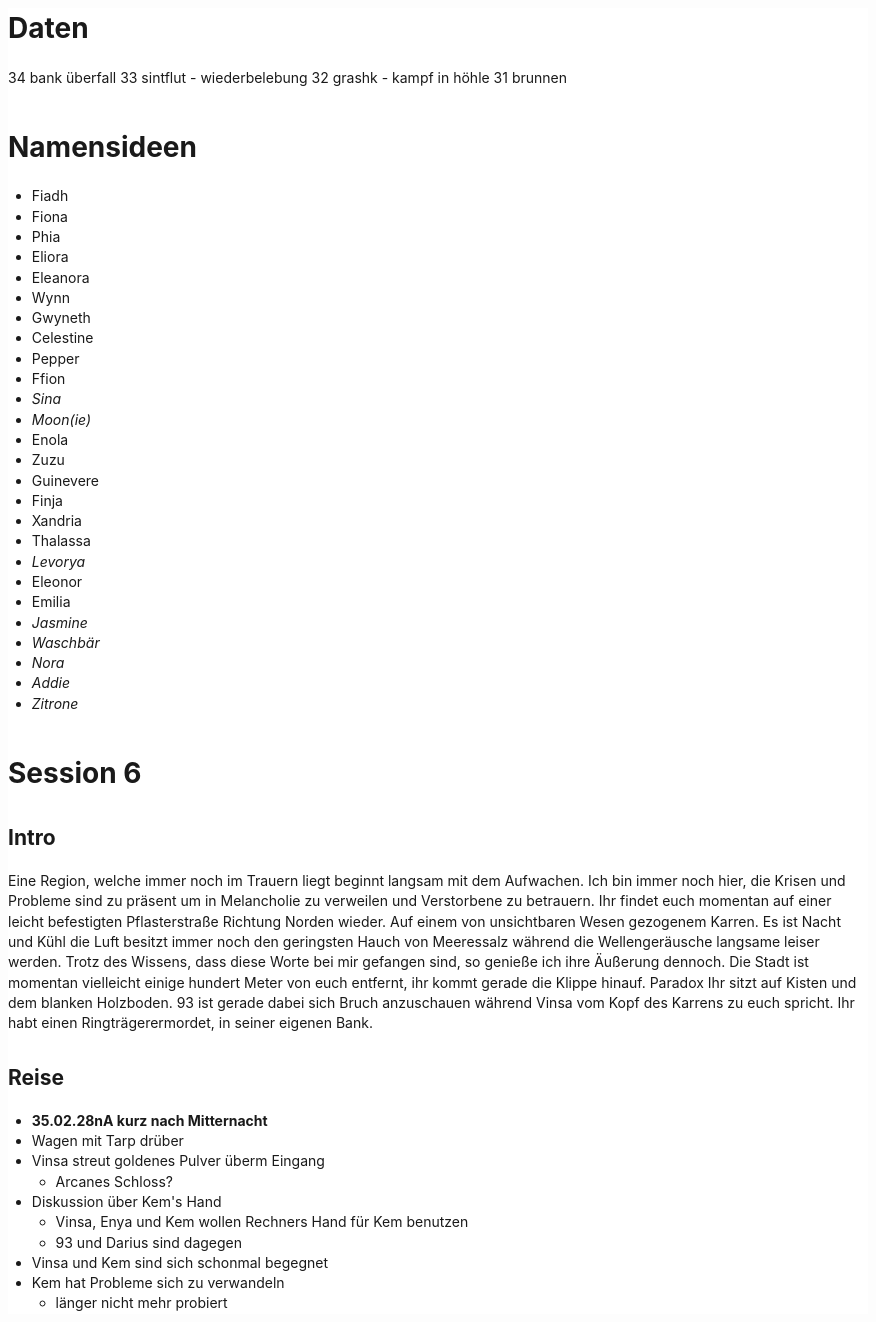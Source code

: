 # Daten
34 bank überfall
33 sintflut - wiederbelebung
32 grashk - kampf in höhle
31 brunnen

# Namensideen
- Fiadh
- Fiona
- Phia
- Eliora
- Eleanora
- Wynn
- Gwyneth
- Celestine
- Pepper
- Ffion
- *Sina*
- *Moon(ie)*
- Enola
- Zuzu
- Guinevere
- Finja
- Xandria
- Thalassa
- *Levorya*
- Eleonor
- Emilia
- *Jasmine*
- *Waschbär*
- *Nora*
- *Addie*
- *Zitrone*

# Session 6
## Intro
Eine Region, welche immer noch im Trauern liegt beginnt langsam mit dem Aufwachen. Ich bin immer noch hier, die Krisen und Probleme sind zu präsent um in Melancholie zu verweilen und Verstorbene zu betrauern. Ihr findet euch momentan auf einer leicht befestigten Pflasterstraße Richtung Norden wieder. Auf einem von unsichtbaren Wesen gezogenem Karren. Es ist Nacht und Kühl die Luft besitzt immer noch den geringsten Hauch von Meeressalz während die Wellengeräusche langsame leiser werden. Trotz des Wissens, dass diese Worte bei mir gefangen sind, so genieße ich ihre Äußerung dennoch. Die Stadt ist momentan vielleicht einige hundert Meter von euch entfernt, ihr kommt gerade die Klippe hinauf. Paradox Ihr sitzt auf Kisten und dem blanken Holzboden. 93 ist gerade dabei sich Bruch anzuschauen während Vinsa vom Kopf des Karrens zu euch spricht. Ihr habt einen Ringträgerermordet,  in seiner eigenen Bank.
## Reise
- **35.02.28nA kurz nach Mitternacht**
- Wagen mit Tarp drüber
- Vinsa streut goldenes Pulver überm Eingang
	- Arcanes Schloss?
- Diskussion über Kem's Hand
	- Vinsa, Enya und Kem wollen Rechners Hand für Kem benutzen
	- 93 und Darius sind dagegen
- Vinsa und Kem sind sich schonmal begegnet
- Kem hat Probleme sich zu verwandeln
	- länger nicht mehr probiert